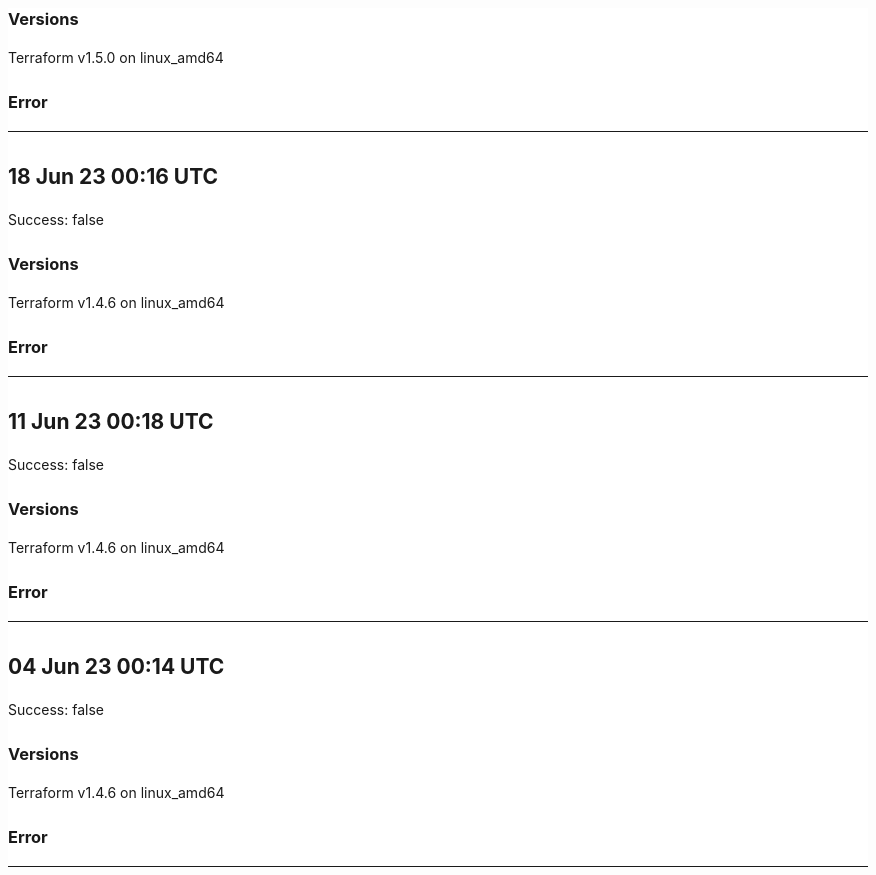 ### Versions

Terraform v1.5.0
on linux_amd64

### Error



---

## 18 Jun 23 00:16 UTC

Success: false

### Versions

Terraform v1.4.6
on linux_amd64

### Error



---

## 11 Jun 23 00:18 UTC

Success: false

### Versions

Terraform v1.4.6
on linux_amd64

### Error



---

## 04 Jun 23 00:14 UTC

Success: false

### Versions

Terraform v1.4.6
on linux_amd64

### Error



---
